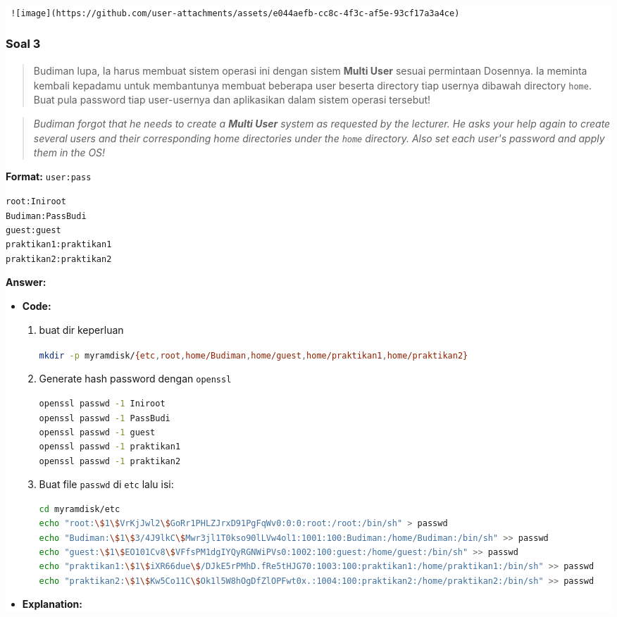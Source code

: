      ![image](https://github.com/user-attachments/assets/e044aefb-cc8c-4f3c-af5e-93cf17a3a4ce)


 

### Soal 3

> Budiman lupa, Ia harus membuat sistem operasi ini dengan sistem **Multi User** sesuai permintaan Dosennya. Ia meminta kembali kepadamu untuk membantunya membuat beberapa user beserta directory tiap usernya dibawah directory `home`. Buat pula password tiap user-usernya dan aplikasikan dalam sistem operasi tersebut!

> _Budiman forgot that he needs to create a **Multi User** system as requested by the lecturer. He asks your help again to create several users and their corresponding home directories under the `home` directory. Also set each user's password and apply them in the OS!_

**Format:** `user:pass`

```
root:Iniroot
Budiman:PassBudi
guest:guest
praktikan1:praktikan1
praktikan2:praktikan2
```

**Answer:**

- **Code:**
  1. buat dir keperluan
     ```bash
     mkdir -p myramdisk/{etc,root,home/Budiman,home/guest,home/praktikan1,home/praktikan2}
     ```
  2. Generate hash password dengan `openssl`
     ```bash
     openssl passwd -1 Iniroot
     openssl passwd -1 PassBudi
     openssl passwd -1 guest
     openssl passwd -1 praktikan1
     openssl passwd -1 praktikan2
     ```
  3. Buat file `passwd` di `etc` lalu isi:
     ```bash
     cd myramdisk/etc
     echo "root:\$1\$VrKjJwl2\$GoRr1PHLZJrxD91PgFqWv0:0:0:root:/root:/bin/sh" > passwd
     echo "Budiman:\$1\$3/4J9lkC\$Mwr3jl1T0kso90lLVw4ol1:1001:100:Budiman:/home/Budiman:/bin/sh" >> passwd
     echo "guest:\$1\$EO101Cv8\$VFfsPM1dgIYQyRGNWiPVs0:1002:100:guest:/home/guest:/bin/sh" >> passwd
     echo "praktikan1:\$1\$iXR66due\$/DJkE5rPMhD.fRe5tHJG70:1003:100:praktikan1:/home/praktikan1:/bin/sh" >> passwd
     echo "praktikan2:\$1\$Kw5Co11C\$Ok1l5W8hOgDfZlOPFwt0x.:1004:100:praktikan2:/home/praktikan2:/bin/sh" >> passwd
     ```
     

- **Explanation:**

